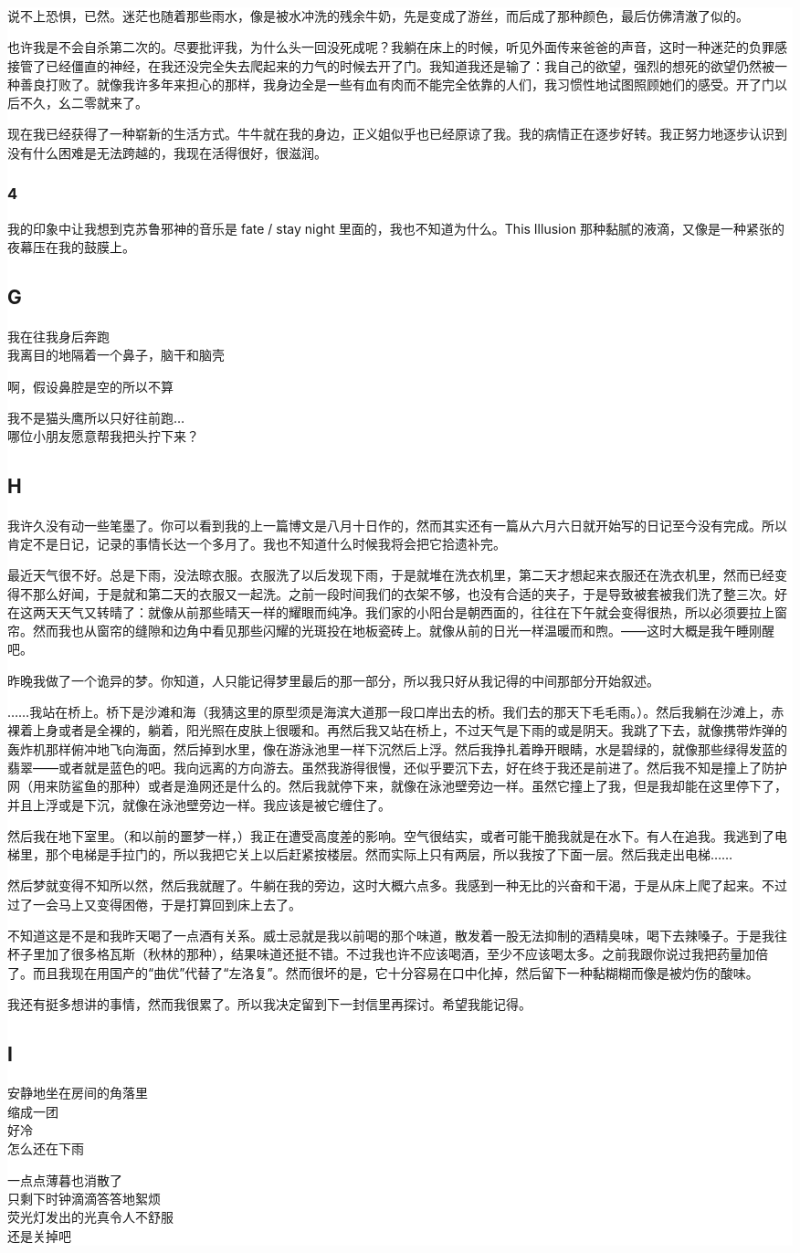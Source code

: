 说不上恐惧，已然。迷茫也随着那些雨水，像是被水冲洗的残余牛奶，先是变成了游丝，而后成了那种颜色，最后仿佛清澈了似的。

也许我是不会自杀第二次的。尽要批评我，为什么头一回没死成呢？我躺在床上的时候，听见外面传来爸爸的声音，这时一种迷茫的负罪感接管了已经僵直的神经，在我还没完全失去爬起来的力气的时候去开了门。我知道我还是输了：我自己的欲望，强烈的想死的欲望仍然被一种善良打败了。就像我许多年来担心的那样，我身边全是一些有血有肉而不能完全依靠的人们，我习惯性地试图照顾她们的感受。开了门以后不久，幺二零就来了。

现在我已经获得了一种崭新的生活方式。牛牛就在我的身边，正义姐似乎也已经原谅了我。我的病情正在逐步好转。我正努力地逐步认识到没有什么困难是无法跨越的，我现在活得很好，很滋润。

### 4

我的印象中让我想到克苏鲁邪神的音乐是 fate / stay night 里面的，我也不知道为什么。This Illusion 那种黏腻的液滴，又像是一种紧张的夜幕压在我的鼓膜上。

## G

我在往我身后奔跑  
我离目的地隔着一个鼻子，脑干和脑壳

啊，假设鼻腔是空的所以不算

我不是猫头鹰所以只好往前跑…  
哪位小朋友愿意帮我把头拧下来？

## H

我许久没有动一些笔墨了。你可以看到我的上一篇博文是八月十日作的，然而其实还有一篇从六月六日就开始写的日记至今没有完成。所以肯定不是日记，记录的事情长达一个多月了。我也不知道什么时候我将会把它拾遗补完。

最近天气很不好。总是下雨，没法晾衣服。衣服洗了以后发现下雨，于是就堆在洗衣机里，第二天才想起来衣服还在洗衣机里，然而已经变得不那么好闻，于是就和第二天的衣服又一起洗。之前一段时间我们的衣架不够，也没有合适的夹子，于是导致被套被我们洗了整三次。好在这两天天气又转晴了：就像从前那些晴天一样的耀眼而纯净。我们家的小阳台是朝西面的，往往在下午就会变得很热，所以必须要拉上窗帘。然而我也从窗帘的缝隙和边角中看见那些闪耀的光斑投在地板瓷砖上。就像从前的日光一样温暖而和煦。——这时大概是我午睡刚醒吧。

昨晚我做了一个诡异的梦。你知道，人只能记得梦里最后的那一部分，所以我只好从我记得的中间那部分开始叙述。

……我站在桥上。桥下是沙滩和海（我猜这里的原型须是海滨大道那一段口岸出去的桥。我们去的那天下毛毛雨。）。然后我躺在沙滩上，赤裸着上身或者是全裸的，躺着，阳光照在皮肤上很暖和。再然后我又站在桥上，不过天气是下雨的或是阴天。我跳了下去，就像携带炸弹的轰炸机那样俯冲地飞向海面，然后掉到水里，像在游泳池里一样下沉然后上浮。然后我挣扎着睁开眼睛，水是碧绿的，就像那些绿得发蓝的翡翠——或者就是蓝色的吧。我向远离的方向游去。虽然我游得很慢，还似乎要沉下去，好在终于我还是前进了。然后我不知是撞上了防护网（用来防鲨鱼的那种）或者是渔网还是什么的。然后我就停下来，就像在泳池壁旁边一样。虽然它撞上了我，但是我却能在这里停下了，并且上浮或是下沉，就像在泳池壁旁边一样。我应该是被它缠住了。

然后我在地下室里。（和以前的噩梦一样，）我正在遭受高度差的影响。空气很结实，或者可能干脆我就是在水下。有人在追我。我逃到了电梯里，那个电梯是手拉门的，所以我把它关上以后赶紧按楼层。然而实际上只有两层，所以我按了下面一层。然后我走出电梯……

然后梦就变得不知所以然，然后我就醒了。牛躺在我的旁边，这时大概六点多。我感到一种无比的兴奋和干渴，于是从床上爬了起来。不过过了一会马上又变得困倦，于是打算回到床上去了。

不知道这是不是和我昨天喝了一点酒有关系。威士忌就是我以前喝的那个味道，散发着一股无法抑制的酒精臭味，喝下去辣嗓子。于是我往杯子里加了很多格瓦斯（秋林的那种），结果味道还挺不错。不过我也许不应该喝酒，至少不应该喝太多。之前我跟你说过我把药量加倍了。而且我现在用国产的“曲优”代替了“左洛复”。然而很坏的是，它十分容易在口中化掉，然后留下一种黏糊糊而像是被灼伤的酸味。

我还有挺多想讲的事情，然而我很累了。所以我决定留到下一封信里再探讨。希望我能记得。

## I

安静地坐在房间的角落里  
缩成一团  
好冷  
怎么还在下雨

一点点薄暮也消散了  
只剩下时钟滴滴答答地絮烦  
荧光灯发出的光真令人不舒服  
还是关掉吧
